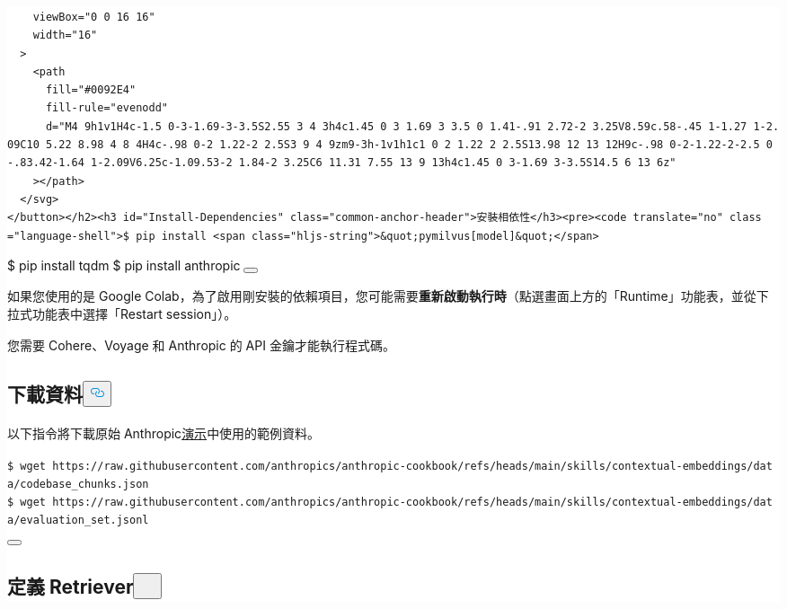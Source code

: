         viewBox="0 0 16 16"
        width="16"
      >
        <path
          fill="#0092E4"
          fill-rule="evenodd"
          d="M4 9h1v1H4c-1.5 0-3-1.69-3-3.5S2.55 3 4 3h4c1.45 0 3 1.69 3 3.5 0 1.41-.91 2.72-2 3.25V8.59c.58-.45 1-1.27 1-2.09C10 5.22 8.98 4 8 4H4c-.98 0-2 1.22-2 2.5S3 9 4 9zm9-3h-1v1h1c1 0 2 1.22 2 2.5S13.98 12 13 12H9c-.98 0-2-1.22-2-2.5 0-.83.42-1.64 1-2.09V6.25c-1.09.53-2 1.84-2 3.25C6 11.31 7.55 13 9 13h4c1.45 0 3-1.69 3-3.5S14.5 6 13 6z"
        ></path>
      </svg>
    </button></h2><h3 id="Install-Dependencies" class="common-anchor-header">安裝相依性</h3><pre><code translate="no" class="language-shell">$ pip install <span class="hljs-string">&quot;pymilvus[model]&quot;</span>
$ pip install tqdm
$ pip install anthropic
<button class="copy-code-btn"></button></code></pre>
<div class="alert note">
<p>如果您使用的是 Google Colab，為了啟用剛安裝的依賴項目，您可能需要<strong>重新啟動執行時</strong>（點選畫面上方的「Runtime」功能表，並從下拉式功能表中選擇「Restart session」）。</p>
</div>
<p>您需要 Cohere、Voyage 和 Anthropic 的 API 金鑰才能執行程式碼。</p>
<h2 id="Download-Data" class="common-anchor-header">下載資料<button data-href="#Download-Data" class="anchor-icon" translate="no">
      <svg translate="no"
        aria-hidden="true"
        focusable="false"
        height="20"
        version="1.1"
        viewBox="0 0 16 16"
        width="16"
      >
        <path
          fill="#0092E4"
          fill-rule="evenodd"
          d="M4 9h1v1H4c-1.5 0-3-1.69-3-3.5S2.55 3 4 3h4c1.45 0 3 1.69 3 3.5 0 1.41-.91 2.72-2 3.25V8.59c.58-.45 1-1.27 1-2.09C10 5.22 8.98 4 8 4H4c-.98 0-2 1.22-2 2.5S3 9 4 9zm9-3h-1v1h1c1 0 2 1.22 2 2.5S13.98 12 13 12H9c-.98 0-2-1.22-2-2.5 0-.83.42-1.64 1-2.09V6.25c-1.09.53-2 1.84-2 3.25C6 11.31 7.55 13 9 13h4c1.45 0 3-1.69 3-3.5S14.5 6 13 6z"
        ></path>
      </svg>
    </button></h2><p>以下指令將下載原始 Anthropic<a href="https://github.com/anthropics/anthropic-cookbook/blob/main/skills/contextual-embeddings/guide.ipynb">演示</a>中使用的範例資料。</p>
<pre><code translate="no" class="language-shell">$ wget <span class="hljs-attr">https</span>:<span class="hljs-comment">//raw.githubusercontent.com/anthropics/anthropic-cookbook/refs/heads/main/skills/contextual-embeddings/data/codebase_chunks.json</span>
$ wget <span class="hljs-attr">https</span>:<span class="hljs-comment">//raw.githubusercontent.com/anthropics/anthropic-cookbook/refs/heads/main/skills/contextual-embeddings/data/evaluation_set.jsonl</span>
<button class="copy-code-btn"></button></code></pre>
<h2 id="Define-Retriever" class="common-anchor-header">定義 Retriever<button data-href="#Define-Retriever" class="anchor-icon" translate="no">
      <svg translate="no"
        aria-hidden="true"
        focusable="false"
        height="20"
        version="1.1"
        viewBox="0 0 16 16"
        width="16"
      >
        <path
          fill="#0092E4"
          fill-rule="evenodd"